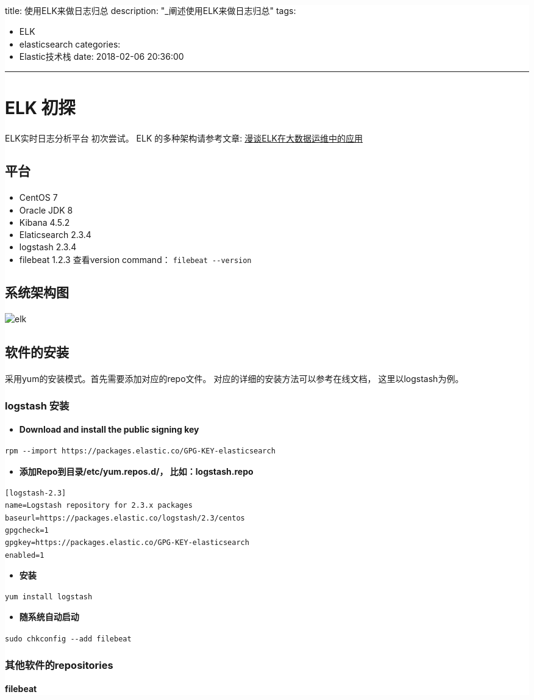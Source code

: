 title: 使用ELK来做日志归总
description: "\_阐述使用ELK来做日志归总"
tags:
  - ELK
  - elasticsearch
categories:
  - Elastic技术栈
date: 2018-02-06 20:36:00
---

# ELK 初探
ELK实时日志分析平台 初次尝试。 ELK 的多种架构请参考文章: [漫谈ELK在大数据运维中的应用](https://blog.csdn.net/lively1982/article/details/50678657)
## 平台
* CentOS 7 
* Oracle JDK 8
* Kibana 4.5.2
* Elaticsearch 2.3.4
* logstash 2.3.4
* filebeat 1.2.3
查看version command： `filebeat --version`
## 系统架构图
![elk](/assets/preimg/Elastic-Technologies/elk.png)
## 软件的安装
采用yum的安装模式。首先需要添加对应的repo文件。 对应的详细的安装方法可以参考在线文档， 这里以logstash为例。
### logstash 安装
- **Download and install the public signing key**

```
rpm --import https://packages.elastic.co/GPG-KEY-elasticsearch
```
- **添加Repo到目录/etc/yum.repos.d/， 比如：logstash.repo**

```
[logstash-2.3]
name=Logstash repository for 2.3.x packages
baseurl=https://packages.elastic.co/logstash/2.3/centos
gpgcheck=1
gpgkey=https://packages.elastic.co/GPG-KEY-elasticsearch
enabled=1
```
- **安装**

```
yum install logstash
```
- **随系统自动启动**
```
sudo chkconfig --add filebeat
```
### 其他软件的repositories
**filebeat**
